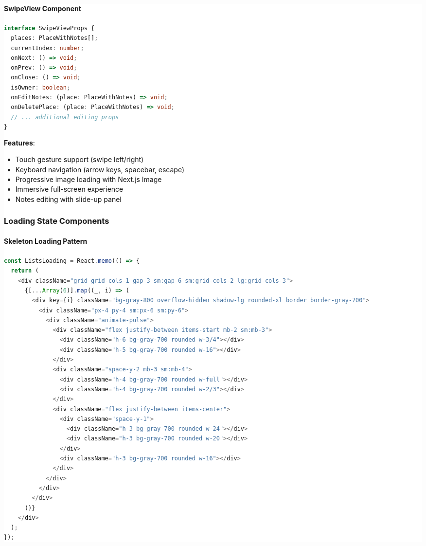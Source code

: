 #### **SwipeView Component**
```typescript
interface SwipeViewProps {
  places: PlaceWithNotes[];
  currentIndex: number;
  onNext: () => void;
  onPrev: () => void;
  onClose: () => void;
  isOwner: boolean;
  onEditNotes: (place: PlaceWithNotes) => void;
  onDeletePlace: (place: PlaceWithNotes) => void;
  // ... additional editing props
}
```

**Features**:
- Touch gesture support (swipe left/right)
- Keyboard navigation (arrow keys, spacebar, escape)
- Progressive image loading with Next.js Image
- Immersive full-screen experience
- Notes editing with slide-up panel

### **Loading State Components**

#### **Skeleton Loading Pattern**
```typescript
const ListsLoading = React.memo(() => {
  return (
    <div className="grid grid-cols-1 gap-3 sm:gap-6 sm:grid-cols-2 lg:grid-cols-3">
      {[...Array(6)].map((_, i) => (
        <div key={i} className="bg-gray-800 overflow-hidden shadow-lg rounded-xl border border-gray-700">
          <div className="px-4 py-4 sm:px-6 sm:py-6">
            <div className="animate-pulse">
              <div className="flex justify-between items-start mb-2 sm:mb-3">
                <div className="h-6 bg-gray-700 rounded w-3/4"></div>
                <div className="h-5 bg-gray-700 rounded w-16"></div>
              </div>
              <div className="space-y-2 mb-3 sm:mb-4">
                <div className="h-4 bg-gray-700 rounded w-full"></div>
                <div className="h-4 bg-gray-700 rounded w-2/3"></div>
              </div>
              <div className="flex justify-between items-center">
                <div className="space-y-1">
                  <div className="h-3 bg-gray-700 rounded w-24"></div>
                  <div className="h-3 bg-gray-700 rounded w-20"></div>
                </div>
                <div className="h-3 bg-gray-700 rounded w-16"></div>
              </div>
            </div>
          </div>
        </div>
      ))}
    </div>
  );
});
```
